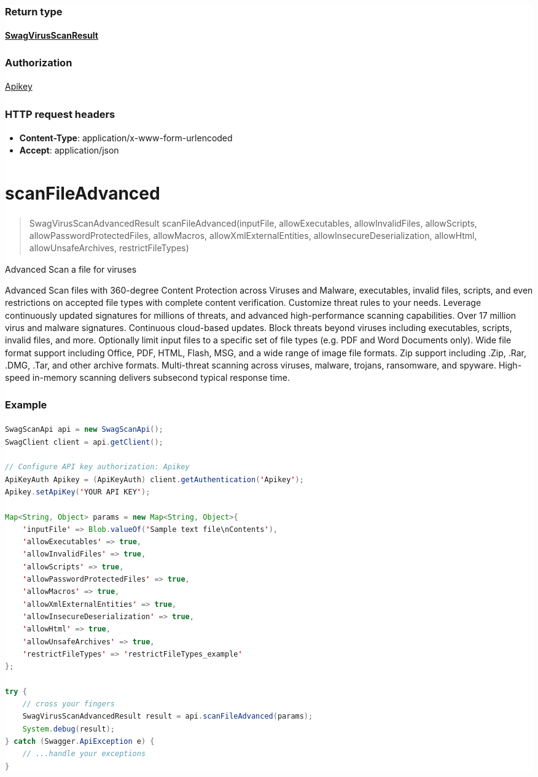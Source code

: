 ### Return type

[**SwagVirusScanResult**](SwagVirusScanResult.md)

### Authorization

[Apikey](../README.md#Apikey)

### HTTP request headers

 - **Content-Type**: application/x-www-form-urlencoded
 - **Accept**: application/json

<a name="scanFileAdvanced"></a>
# **scanFileAdvanced**
> SwagVirusScanAdvancedResult scanFileAdvanced(inputFile, allowExecutables, allowInvalidFiles, allowScripts, allowPasswordProtectedFiles, allowMacros, allowXmlExternalEntities, allowInsecureDeserialization, allowHtml, allowUnsafeArchives, restrictFileTypes)

Advanced Scan a file for viruses

Advanced Scan files with 360-degree Content Protection across Viruses and Malware, executables, invalid files, scripts, and even restrictions on accepted file types with complete content verification. Customize threat rules to your needs. Leverage continuously updated signatures for millions of threats, and advanced high-performance scanning capabilities.  Over 17 million virus and malware signatures.  Continuous cloud-based updates.  Block threats beyond viruses including executables, scripts, invalid files, and more.  Optionally limit input files to a specific set of file types (e.g. PDF and Word Documents only).  Wide file format support including Office, PDF, HTML, Flash, MSG, and a wide range of image file formats.  Zip support including .Zip, .Rar, .DMG, .Tar, and other archive formats.  Multi-threat scanning across viruses, malware, trojans, ransomware, and spyware.  High-speed in-memory scanning delivers subsecond typical response time.

### Example
```java
SwagScanApi api = new SwagScanApi();
SwagClient client = api.getClient();

// Configure API key authorization: Apikey
ApiKeyAuth Apikey = (ApiKeyAuth) client.getAuthentication('Apikey');
Apikey.setApiKey('YOUR API KEY');

Map<String, Object> params = new Map<String, Object>{
    'inputFile' => Blob.valueOf('Sample text file\nContents'),
    'allowExecutables' => true,
    'allowInvalidFiles' => true,
    'allowScripts' => true,
    'allowPasswordProtectedFiles' => true,
    'allowMacros' => true,
    'allowXmlExternalEntities' => true,
    'allowInsecureDeserialization' => true,
    'allowHtml' => true,
    'allowUnsafeArchives' => true,
    'restrictFileTypes' => 'restrictFileTypes_example'
};

try {
    // cross your fingers
    SwagVirusScanAdvancedResult result = api.scanFileAdvanced(params);
    System.debug(result);
} catch (Swagger.ApiException e) {
    // ...handle your exceptions
}
```
